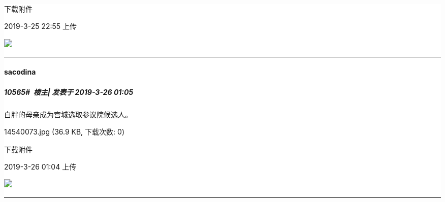 


下载附件


2019-3-25 22:55 上传









<img src="https://img.saraba1st.com/forum/201903/25/225505t0yzssbzbinb15oj.jpg" referrerpolicy="no-referrer">












-----

####  sacodina  
##### 10565#         楼主| 发表于 2019-3-26 01:05




白胖的母亲成为宫城选取参议院候选人。






14540073.jpg
(36.9 KB, 下载次数: 0)




下载附件


2019-3-26 01:04 上传









<img src="https://img.saraba1st.com/forum/201903/26/010433r5954ht4hb3z4b36.jpg" referrerpolicy="no-referrer">












-----
